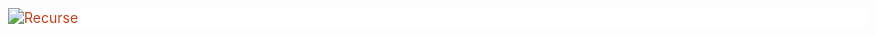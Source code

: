 <p style="margin-left:0px;text-indent:0px;"><a style="color:#c04019;text-decoration:none;" href="http://recurseapp.com/"><img src="http://cdn.designinstruct.com/files/142-beautiful_webapp_websites/30_recurse.jpg" alt="Recurse" width="600" height="422" /></a></p>